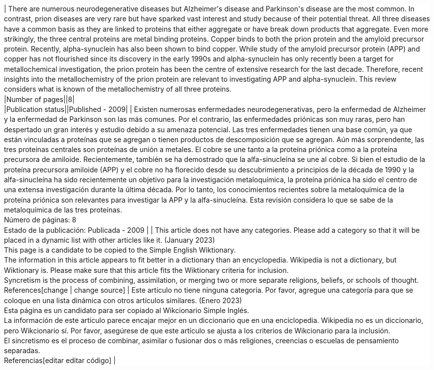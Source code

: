 | There are numerous neurodegenerative diseases but Alzheimer's disease and Parkinson's disease are the most common. In contrast, prion diseases are very rare but have sparked vast interest and study because of their potential threat. All three diseases have a common basis as they are linked to proteins that either aggregate or have break down products that aggregate. Even more strikingly, the three central proteins are metal binding proteins. Copper binds to both the prion protein and the amyloid precursor protein. Recently, alpha-synuclein has also been shown to bind copper. While study of the amyloid precursor protein (APP) and copper has not flourished since its discovery in the early 1990s and alpha-synuclein has only recently been a target for metallochemical investigation, the prion protein has been the centre of extensive research for the last decade. Therefore, recent insights into the metallochemistry of the prion protein are relevant to investigating APP and alpha-synuclein. This review considers what is known of the metallochemistry of all three proteins.<br/>&#124;Number of pages&#124;&#124;8&#124;<br/>&#124;Publication status&#124;&#124;Published - 2009&#124; | Existen numerosas enfermedades neurodegenerativas, pero la enfermedad de Alzheimer y la enfermedad de Parkinson son las más comunes. Por el contrario, las enfermedades priónicas son muy raras, pero han despertado un gran interés y estudio debido a su amenaza potencial. Las tres enfermedades tienen una base común, ya que están vinculadas a proteínas que se agregan o tienen productos de descomposición que se agregan. Aún más sorprendente, las tres proteínas centrales son proteínas de unión a metales. El cobre se une tanto a la proteína priónica como a la proteína precursora de amiloide. Recientemente, también se ha demostrado que la alfa-sinucleína se une al cobre. Si bien el estudio de la proteína precursora amiloide (APP) y el cobre no ha florecido desde su descubrimiento a principios de la década de 1990 y la alfa-sinucleína ha sido recientemente un objetivo para la investigación metaloquímica, la proteína priónica ha sido el centro de una extensa investigación durante la última década. Por lo tanto, los conocimientos recientes sobre la metaloquímica de la proteína priónica son relevantes para investigar la APP y la alfa-sinucleína. Esta revisión considera lo que se sabe de la metaloquímica de las tres proteínas.<br/>Número de páginas: 8<br/>Estado de la publicación: Publicada - 2009 |
| This article does not have any categories. Please add a category so that it will be placed in a dynamic list with other articles like it. (January 2023)<br/>This page is a candidate to be copied to the Simple English Wiktionary.<br/>The information in this article appears to fit better in a dictionary than an encyclopedia. Wikipedia is not a dictionary, but Wiktionary is. Please make sure that this article fits the Wiktionary criteria for inclusion.<br/>Syncretism is the process of combining, assimilation, or merging two or more separate religions, beliefs, or schools of thought.<br/>References[change &#124; change source] | Este artículo no tiene ninguna categoría. Por favor, agregue una categoría para que se coloque en una lista dinámica con otros artículos similares. (Enero 2023)<br/>Esta página es un candidato para ser copiado al Wikcionario Simple Inglés.<br/>La información de este artículo parece encajar mejor en un diccionario que en una enciclopedia. Wikipedia no es un diccionario, pero Wikcionario sí. Por favor, asegúrese de que este artículo se ajusta a los criterios de Wikcionario para la inclusión.<br/>El sincretismo es el proceso de combinar, asimilar o fusionar dos o más religiones, creencias o escuelas de pensamiento separadas.<br/>Referencias[editar editar código] |
